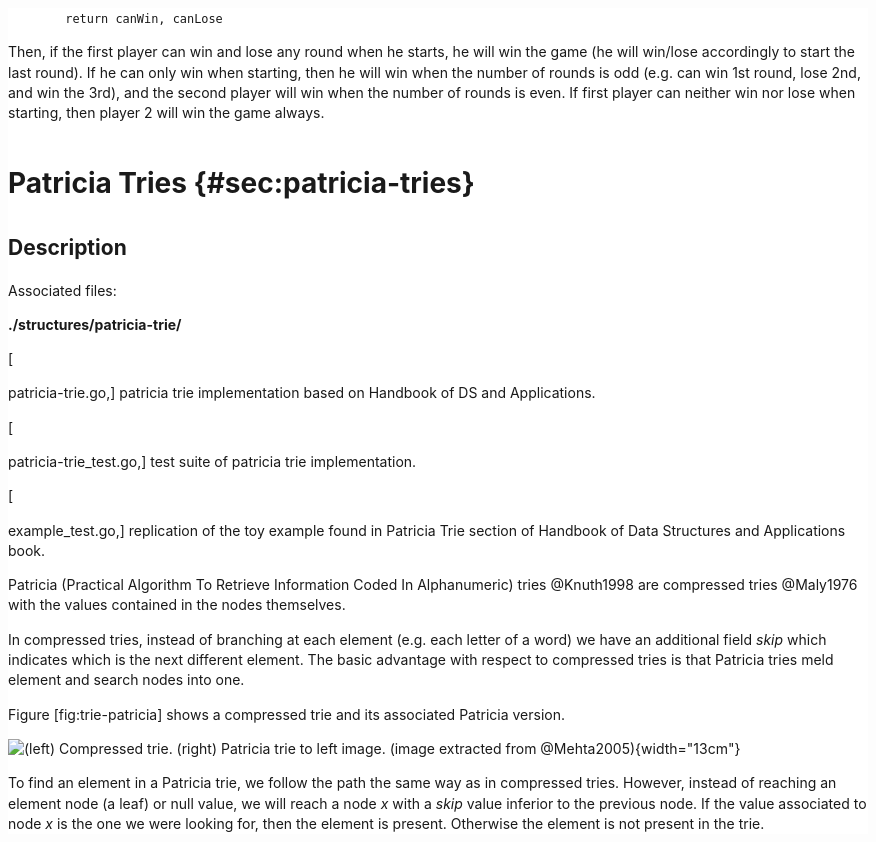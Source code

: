             return canWin, canLose

Then, if the first player can win and lose any round when he starts, he
will win the game (he will win/lose accordingly to start the last
round). If he can only win when starting, then he will win when the
number of rounds is odd (e.g. can win 1st round, lose 2nd, and win the
3rd), and the second player will win when the number of rounds is even.
If first player can neither win nor lose when starting, then player 2
will win the game always.

Patricia Tries {#sec:patricia-tries}
==============

Description
-----------

Associated files:

**./structures/patricia-trie/**

\[

patricia-trie.go,\] patricia trie implementation based on Handbook of DS
and Applications.

\[

patricia-trie\_test.go,\] test suite of patricia trie implementation.

\[

example\_test.go,\] replication of the toy example found in Patricia
Trie section of Handbook of Data Structures and Applications book.

Patricia (Practical Algorithm To Retrieve Information Coded In
Alphanumeric) tries @Knuth1998 are compressed tries @Maly1976 with the
values contained in the nodes themselves.

In compressed tries, instead of branching at each element (e.g. each
letter of a word) we have an additional field $skip$ which indicates
which is the next different element. The basic advantage with respect to
compressed tries is that Patricia tries meld element and search nodes
into one.

Figure \[fig:trie-patricia\] shows a compressed trie and its associated
Patricia version.

![(left) Compressed trie. (right) Patricia trie to left image. (image
extracted from @Mehta2005) <span
data-label="fig:trie-patricia"></span>](images/trie-patricia.png){width="13cm"}

To find an element in a Patricia trie, we follow the path the same way
as in compressed tries. However, instead of reaching an element node (a
leaf) or null value, we will reach a node $x$ with a $skip$ value
inferior to the previous node. If the value associated to node $x$ is
the one we were looking for, then the element is present. Otherwise the
element is not present in the trie.


[^1]: https://golang.org/project/
[^2]: codeforces.com
[^3]: There are many trie implementations and some of them store in
[^4]: runes are a Go type which represent unicode characters
[^5]: Datasets can be found at: <http://fimi.ua.ac.be/data/>
[^6]: <https://github.com/OneOfOne/go-utils/>
[^7]: <https://github.com/emirpasic/gods>